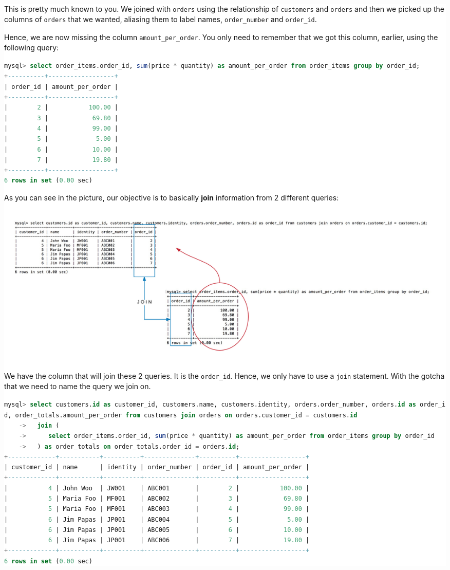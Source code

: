 This is pretty much known to you. We joined with `orders` using the relationship of `customers` and `orders` and then we picked up the columns
of `orders` that we wanted, aliasing them to label names, `order_number` and `order_id`.
 
Hence, we are now missing the column `amount_per_order`. You only need to remember that we got this column, earlier, using the following query:

``` sql
mysql> select order_items.order_id, sum(price * quantity) as amount_per_order from order_items group by order_id;
+----------+------------------+
| order_id | amount_per_order |
+----------+------------------+
|        2 |           100.00 |
|        3 |            69.80 |
|        4 |            99.00 |
|        5 |             5.00 |
|        6 |            10.00 |
|        7 |            19.80 |
+----------+------------------+
6 rows in set (0.00 sec)
```

As you can see in the picture, our objective is to basically **join** information from 2 different queries:

![./images/Joining Information From 2 Queries](./images/joining-query-results.jpg)

We have the column that will join these 2 queries. It is the `order_id`. Hence, we only have to use a `join` statement. With the gotcha that we need to name
the query we join on.

``` sql
mysql> select customers.id as customer_id, customers.name, customers.identity, orders.order_number, orders.id as order_id, order_totals.amount_per_order from customers join orders on orders.customer_id = customers.id
    ->   join (
    ->      select order_items.order_id, sum(price * quantity) as amount_per_order from order_items group by order_id
    ->   ) as order_totals on order_totals.order_id = orders.id;
+-------------+-----------+----------+--------------+----------+------------------+
| customer_id | name      | identity | order_number | order_id | amount_per_order |
+-------------+-----------+----------+--------------+----------+------------------+
|           4 | John Woo  | JW001    | ABC001       |        2 |           100.00 |
|           5 | Maria Foo | MF001    | ABC002       |        3 |            69.80 |
|           5 | Maria Foo | MF001    | ABC003       |        4 |            99.00 |
|           6 | Jim Papas | JP001    | ABC004       |        5 |             5.00 |
|           6 | Jim Papas | JP001    | ABC005       |        6 |            10.00 |
|           6 | Jim Papas | JP001    | ABC006       |        7 |            19.80 |
+-------------+-----------+----------+--------------+----------+------------------+
6 rows in set (0.00 sec)
```